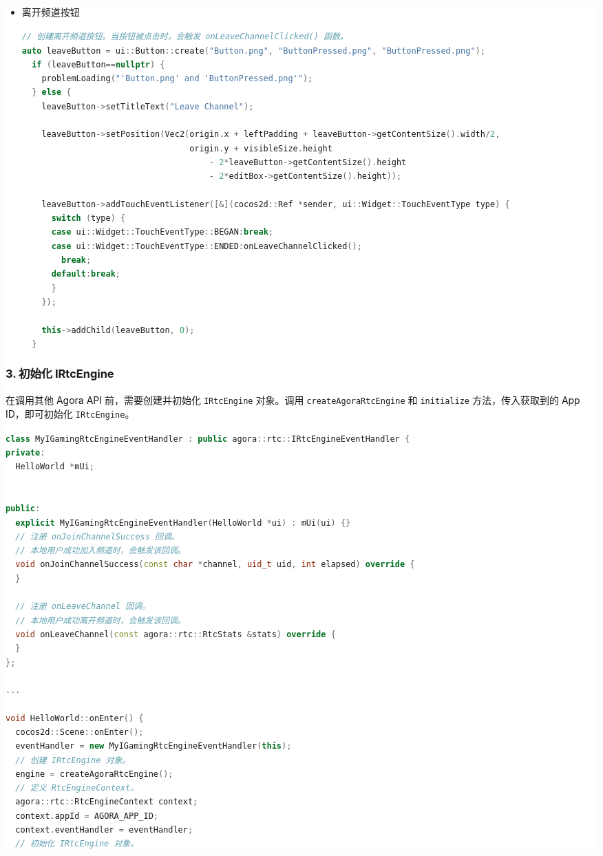 - 离开频道按钮

  ```c++
  // 创建离开频道按钮。当按钮被点击时，会触发 onLeaveChannelClicked() 函数。
  auto leaveButton = ui::Button::create("Button.png", "ButtonPressed.png", "ButtonPressed.png");
    if (leaveButton==nullptr) {
      problemLoading("'Button.png' and 'ButtonPressed.png'");
    } else {
      leaveButton->setTitleText("Leave Channel");

      leaveButton->setPosition(Vec2(origin.x + leftPadding + leaveButton->getContentSize().width/2,
                                    origin.y + visibleSize.height
                                        - 2*leaveButton->getContentSize().height
                                        - 2*editBox->getContentSize().height));

      leaveButton->addTouchEventListener([&](cocos2d::Ref *sender, ui::Widget::TouchEventType type) {
        switch (type) {
        case ui::Widget::TouchEventType::BEGAN:break;
        case ui::Widget::TouchEventType::ENDED:onLeaveChannelClicked();
          break;
        default:break;
        }
      });

      this->addChild(leaveButton, 0);
    }
  ```

### 3. 初始化 IRtcEngine

在调用其他 Agora API 前，需要创建并初始化 `IRtcEngine` 对象。调用 `createAgoraRtcEngine` 和 `initialize` 方法，传入获取到的 App ID，即可初始化 `IRtcEngine`。

```c++
class MyIGamingRtcEngineEventHandler : public agora::rtc::IRtcEngineEventHandler {
private:
  HelloWorld *mUi;


public:
  explicit MyIGamingRtcEngineEventHandler(HelloWorld *ui) : mUi(ui) {}
  // 注册 onJoinChannelSuccess 回调。
  // 本地用户成功加入频道时，会触发该回调。
  void onJoinChannelSuccess(const char *channel, uid_t uid, int elapsed) override {
  }

  // 注册 onLeaveChannel 回调。
  // 本地用户成功离开频道时，会触发该回调。
  void onLeaveChannel(const agora::rtc::RtcStats &stats) override {
  }
};

...

void HelloWorld::onEnter() {
  cocos2d::Scene::onEnter();
  eventHandler = new MyIGamingRtcEngineEventHandler(this);
  // 创建 IRtcEngine 对象。
  engine = createAgoraRtcEngine();
  // 定义 RtcEngineContext。
  agora::rtc::RtcEngineContext context;
  context.appId = AGORA_APP_ID;
  context.eventHandler = eventHandler;
  // 初始化 IRtcEngine 对象。
```